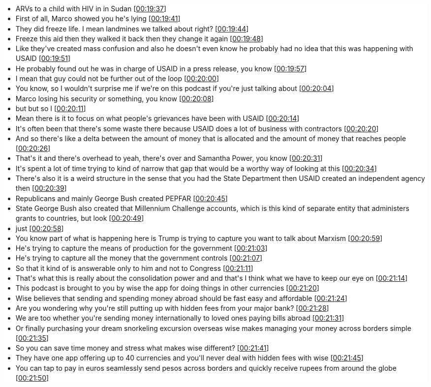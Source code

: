 *  ARVs to a child with HIV in in Sudan [[00:19:37](https://www.youtube.com/watch?v=EDify9n8xEw&t=1177.22s)]
*  First of all, Marco showed you he's lying [[00:19:41](https://www.youtube.com/watch?v=EDify9n8xEw&t=1181.86s)]
*  They did freeze life. I mean landmines we talked about right? [[00:19:44](https://www.youtube.com/watch?v=EDify9n8xEw&t=1184.6999999999998s)]
*  Freeze this aid then they walked it back then they change it again [[00:19:48](https://www.youtube.com/watch?v=EDify9n8xEw&t=1188.62s)]
*  Like they've created mass confusion and also he doesn't even know he probably had no idea that this was happening with USAID [[00:19:51](https://www.youtube.com/watch?v=EDify9n8xEw&t=1191.26s)]
*  He probably found out he was in charge of USAID in a press release, you know [[00:19:57](https://www.youtube.com/watch?v=EDify9n8xEw&t=1197.3799999999999s)]
*  I mean that guy could not be further out of the loop [[00:20:00](https://www.youtube.com/watch?v=EDify9n8xEw&t=1200.34s)]
*  You know, so I wouldn't surprise me if we're on this podcast if you're just talking about [[00:20:04](https://www.youtube.com/watch?v=EDify9n8xEw&t=1204.34s)]
*  Marco losing his security or something, you know [[00:20:08](https://www.youtube.com/watch?v=EDify9n8xEw&t=1208.5s)]
*  but but so I [[00:20:11](https://www.youtube.com/watch?v=EDify9n8xEw&t=1211.78s)]
*  Mean there is it to focus on what people's grievances have been with USAID [[00:20:14](https://www.youtube.com/watch?v=EDify9n8xEw&t=1214.1399999999999s)]
*  It's often been that there's some waste there because USAID does a lot of business with contractors [[00:20:20](https://www.youtube.com/watch?v=EDify9n8xEw&t=1220.3799999999999s)]
*  And so there's like a delta between the amount of money that is allocated and the amount of money that reaches people [[00:20:26](https://www.youtube.com/watch?v=EDify9n8xEw&t=1226.34s)]
*  That's it and there's overhead to yeah, there's over and Samantha Power, you know [[00:20:31](https://www.youtube.com/watch?v=EDify9n8xEw&t=1231.56s)]
*  It's spent a lot of time trying to kind of narrow that gap that would be a worthy way of looking at this [[00:20:34](https://www.youtube.com/watch?v=EDify9n8xEw&t=1234.86s)]
*  There's also it is a weird structure in the sense that you had the State Department then USAID created an independent agency then [[00:20:39](https://www.youtube.com/watch?v=EDify9n8xEw&t=1239.4199999999998s)]
*  Republicans and mainly George Bush created PEPFAR [[00:20:45](https://www.youtube.com/watch?v=EDify9n8xEw&t=1245.6999999999998s)]
*  State George Bush also created that Millennium Challenge accounts, which is this kind of separate entity that administers grants to countries, but look [[00:20:49](https://www.youtube.com/watch?v=EDify9n8xEw&t=1249.6999999999998s)]
*  just [[00:20:58](https://www.youtube.com/watch?v=EDify9n8xEw&t=1258.1399999999999s)]
*  You know part of what is happening here is Trump is trying to capture you want to talk about Marxism [[00:20:59](https://www.youtube.com/watch?v=EDify9n8xEw&t=1259.34s)]
*  He's trying to capture the means of production for the government [[00:21:03](https://www.youtube.com/watch?v=EDify9n8xEw&t=1263.3799999999999s)]
*  He's trying to capture all the money that the government controls [[00:21:07](https://www.youtube.com/watch?v=EDify9n8xEw&t=1267.22s)]
*  So that it kind of is answerable only to him and not to Congress [[00:21:11](https://www.youtube.com/watch?v=EDify9n8xEw&t=1271.74s)]
*  That's what this is really about the consolidation power and and that's I think what we have to keep our eye on [[00:21:14](https://www.youtube.com/watch?v=EDify9n8xEw&t=1274.8200000000002s)]
*  This podcast is brought to you by wise the app for doing things in other currencies [[00:21:20](https://www.youtube.com/watch?v=EDify9n8xEw&t=1280.14s)]
*  Wise believes that sending and spending money abroad should be fast easy and affordable [[00:21:24](https://www.youtube.com/watch?v=EDify9n8xEw&t=1284.46s)]
*  Are you wondering why you're still putting up with hidden fees from your major bank? [[00:21:28](https://www.youtube.com/watch?v=EDify9n8xEw&t=1288.5600000000002s)]
*  We are too whether you're sending money internationally to loved ones paying bills abroad [[00:21:31](https://www.youtube.com/watch?v=EDify9n8xEw&t=1291.7s)]
*  Or finally purchasing your dream snorkeling excursion overseas wise makes managing your money across borders simple [[00:21:35](https://www.youtube.com/watch?v=EDify9n8xEw&t=1295.76s)]
*  So you can save time money and stress what makes wise different? [[00:21:41](https://www.youtube.com/watch?v=EDify9n8xEw&t=1301.9s)]
*  They have one app offering up to 40 currencies and you'll never deal with hidden fees with wise [[00:21:45](https://www.youtube.com/watch?v=EDify9n8xEw&t=1305.48s)]
*  You can tap to pay in euros seamlessly send pesos across borders and quickly receive rupees from around the globe [[00:21:50](https://www.youtube.com/watch?v=EDify9n8xEw&t=1310.0s)]